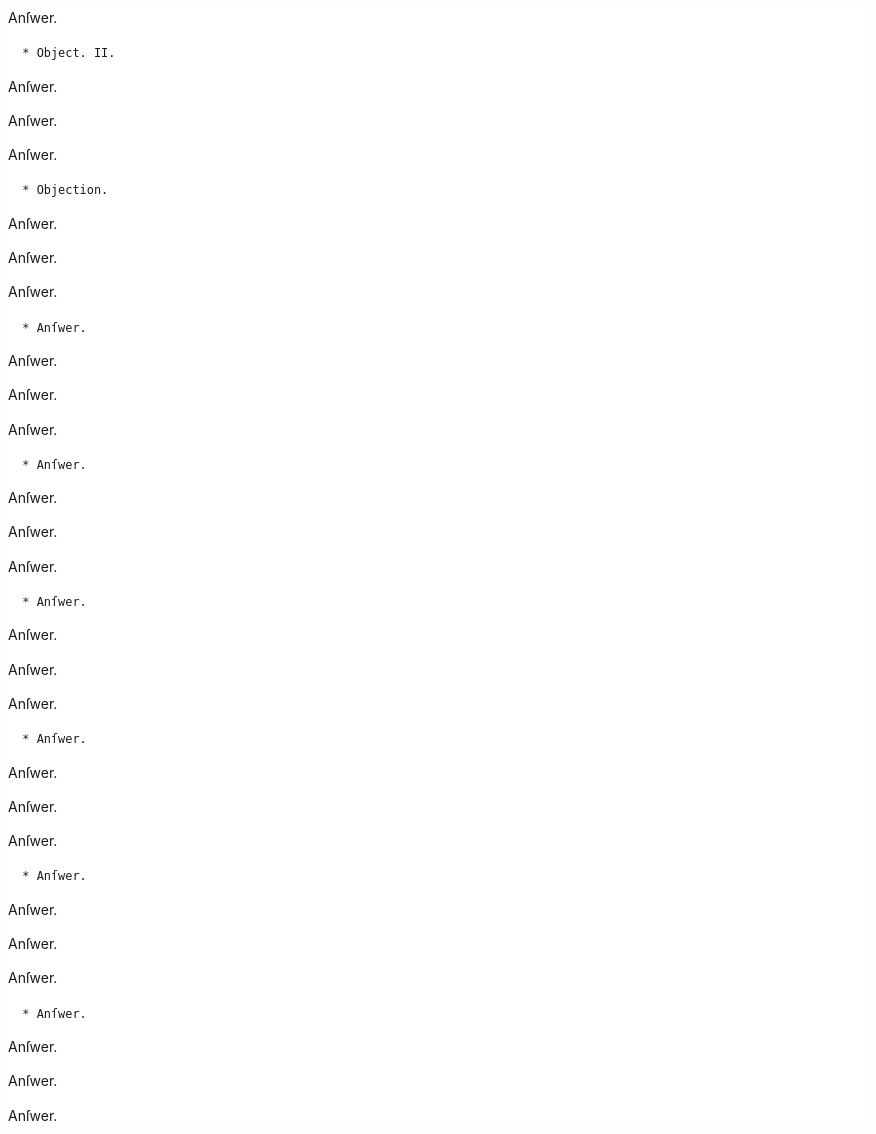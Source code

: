 Anſwer.

      * Object. II.

Anſwer.

Anſwer.

Anſwer.

      * Objection.

Anſwer.

Anſwer.

Anſwer.

      * Anſwer.

Anſwer.

Anſwer.

Anſwer.

      * Anſwer.

Anſwer.

Anſwer.

Anſwer.

      * Anſwer.

Anſwer.

Anſwer.

Anſwer.

      * Anſwer.

Anſwer.

Anſwer.

Anſwer.

      * Anſwer.

Anſwer.

Anſwer.

Anſwer.

      * Anſwer.

Anſwer.

Anſwer.

Anſwer.

